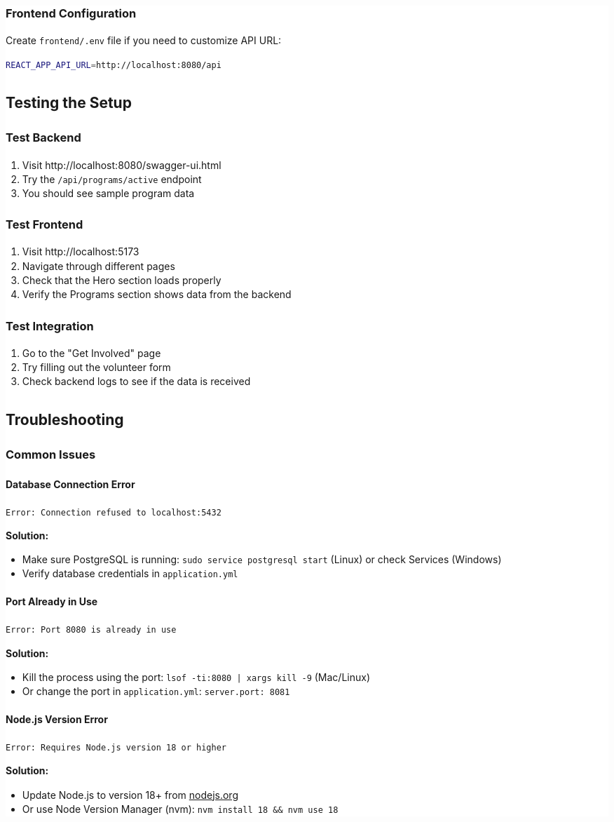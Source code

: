 ### Frontend Configuration

Create `frontend/.env` file if you need to customize API URL:

```bash
REACT_APP_API_URL=http://localhost:8080/api
```

## Testing the Setup

### Test Backend
1. Visit http://localhost:8080/swagger-ui.html
2. Try the `/api/programs/active` endpoint
3. You should see sample program data

### Test Frontend
1. Visit http://localhost:5173
2. Navigate through different pages
3. Check that the Hero section loads properly
4. Verify the Programs section shows data from the backend

### Test Integration
1. Go to the "Get Involved" page
2. Try filling out the volunteer form
3. Check backend logs to see if the data is received

## Troubleshooting

### Common Issues

#### Database Connection Error
```
Error: Connection refused to localhost:5432
```
**Solution:**
- Make sure PostgreSQL is running: `sudo service postgresql start` (Linux) or check Services (Windows)
- Verify database credentials in `application.yml`

#### Port Already in Use
```
Error: Port 8080 is already in use
```
**Solution:**
- Kill the process using the port: `lsof -ti:8080 | xargs kill -9` (Mac/Linux)
- Or change the port in `application.yml`: `server.port: 8081`

#### Node.js Version Error
```
Error: Requires Node.js version 18 or higher
```
**Solution:**
- Update Node.js to version 18+ from [nodejs.org](https://nodejs.org/)
- Or use Node Version Manager (nvm): `nvm install 18 && nvm use 18`
